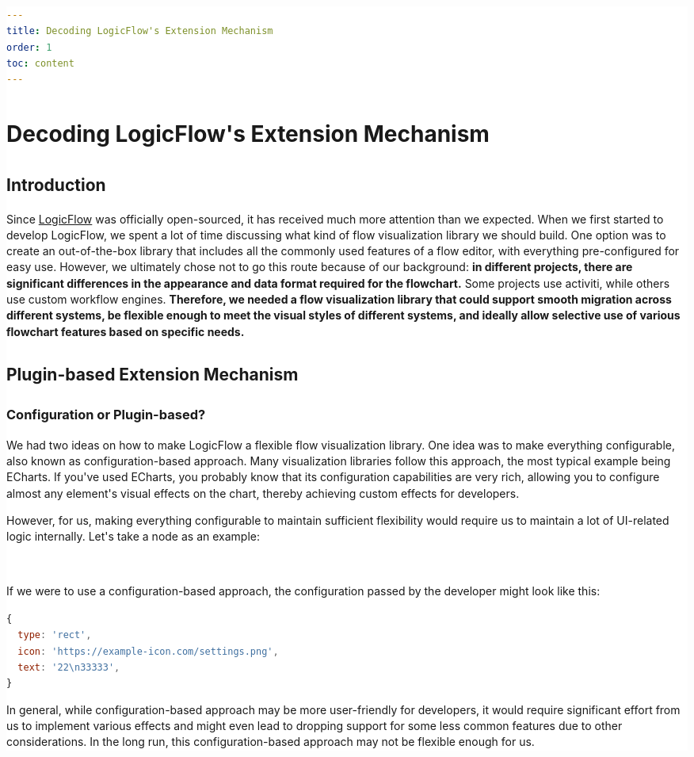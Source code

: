 ```yaml
---
title: Decoding LogicFlow's Extension Mechanism
order: 1
toc: content
---
```

# Decoding LogicFlow's Extension Mechanism
## Introduction

Since [LogicFlow](https://github.com/didi/LogicFlow) was officially open-sourced, it has received much more attention than we expected. When we first started to develop LogicFlow, we spent a lot of time discussing what kind of flow visualization library we should build. One option was to create an out-of-the-box library that includes all the commonly used features of a flow editor, with everything pre-configured for easy use. However, we ultimately chose not to go this route because of our background: **in different projects, there are significant differences in the appearance and data format required for the flowchart.** Some projects use activiti, while others use custom workflow engines. **Therefore, we needed a flow visualization library that could support smooth migration across different systems, be flexible enough to meet the visual styles of different systems, and ideally allow selective use of various flowchart features based on specific needs.**

## Plugin-based Extension Mechanism
### Configuration or Plugin-based?
We had two ideas on how to make LogicFlow a flexible flow visualization library. One idea was to make everything configurable, also known as configuration-based approach. Many visualization libraries follow this approach, the most typical example being ECharts. If you've used ECharts, you probably know that its configuration capabilities are very rich, allowing you to configure almost any element's visual effects on the chart, thereby achieving custom effects for developers.

However, for us, making everything configurable to maintain sufficient flexibility would require us to maintain a lot of UI-related logic internally. Let's take a node as an example:

<img src='/docs/_images/custom_node.png' alt='' width='300'/>

If we were to use a configuration-based approach, the configuration passed by the developer might look like this:

```javascript
{
  type: 'rect',
  icon: 'https://example-icon.com/settings.png',
  text: '22\n33333',
}
```


In general, while configuration-based approach may be more user-friendly for developers, it would require significant effort from us to implement various effects and might even lead to dropping support for some less common features due to other considerations. In the long run, this configuration-based approach may not be flexible enough for us.

